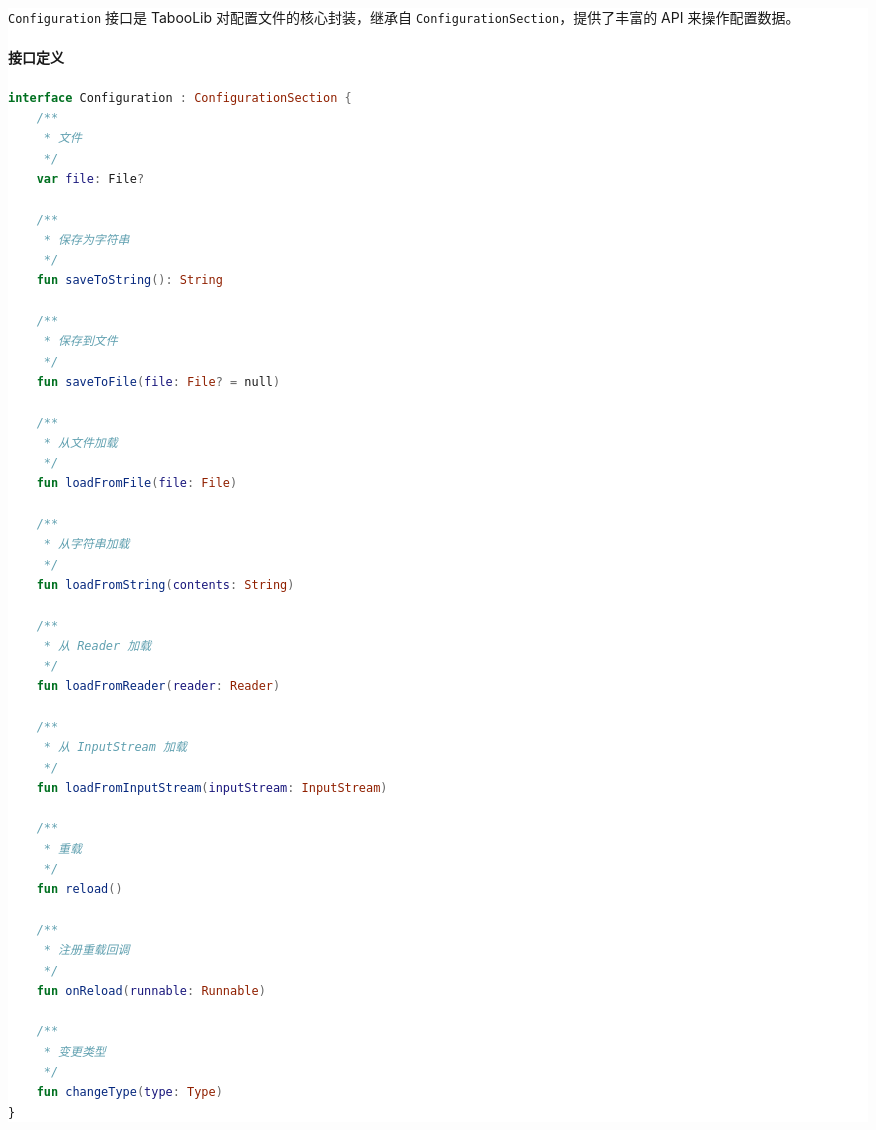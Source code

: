 `Configuration` 接口是 TabooLib 对配置文件的核心封装，继承自 `ConfigurationSection`，提供了丰富的 API 来操作配置数据。

#### 接口定义

```kotlin
interface Configuration : ConfigurationSection {
    /**
     * 文件
     */
    var file: File?

    /**
     * 保存为字符串
     */
    fun saveToString(): String

    /**
     * 保存到文件
     */
    fun saveToFile(file: File? = null)

    /**
     * 从文件加载
     */
    fun loadFromFile(file: File)

    /**
     * 从字符串加载
     */
    fun loadFromString(contents: String)

    /**
     * 从 Reader 加载
     */
    fun loadFromReader(reader: Reader)

    /**
     * 从 InputStream 加载
     */
    fun loadFromInputStream(inputStream: InputStream)

    /**
     * 重载
     */
    fun reload()

    /**
     * 注册重载回调
     */
    fun onReload(runnable: Runnable)

    /**
     * 变更类型
     */
    fun changeType(type: Type)
}
```
